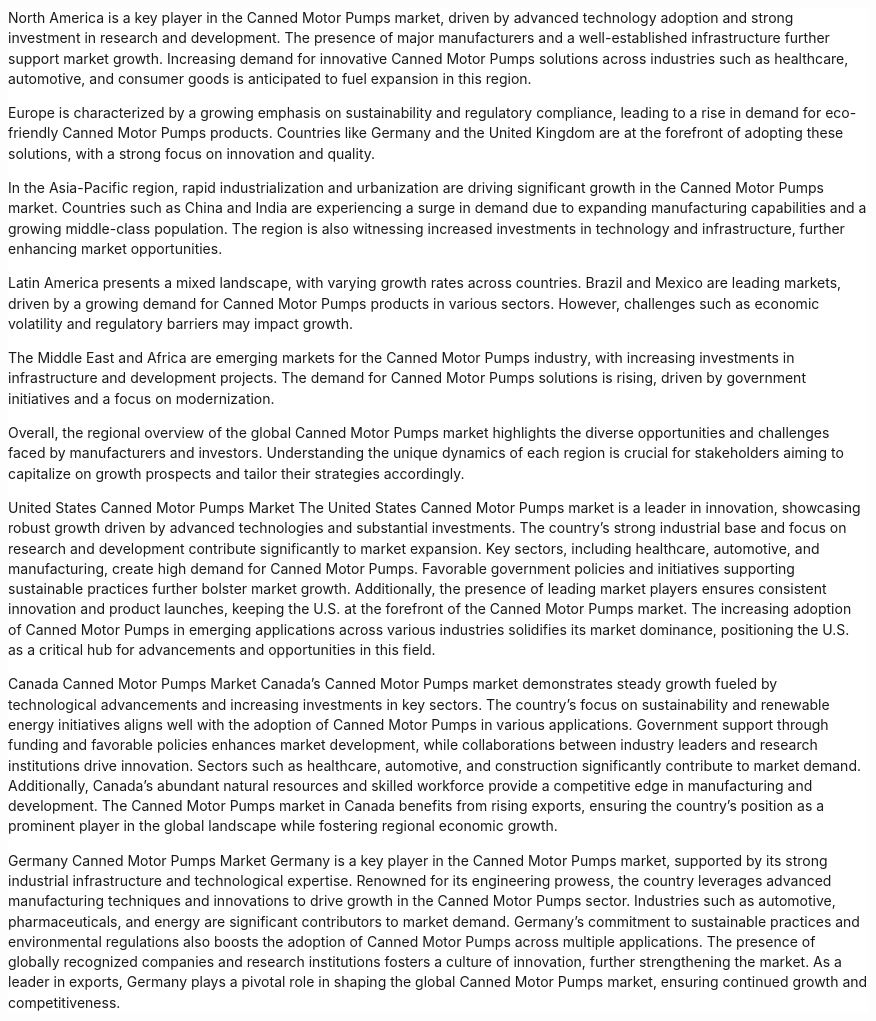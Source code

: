 North America is a key player in the Canned Motor Pumps market, driven by advanced technology adoption and strong investment in research and development. The presence of major manufacturers and a well-established infrastructure further support market growth. Increasing demand for innovative Canned Motor Pumps solutions across industries such as healthcare, automotive, and consumer goods is anticipated to fuel expansion in this region.

Europe is characterized by a growing emphasis on sustainability and regulatory compliance, leading to a rise in demand for eco-friendly Canned Motor Pumps products. Countries like Germany and the United Kingdom are at the forefront of adopting these solutions, with a strong focus on innovation and quality.

In the Asia-Pacific region, rapid industrialization and urbanization are driving significant growth in the Canned Motor Pumps market. Countries such as China and India are experiencing a surge in demand due to expanding manufacturing capabilities and a growing middle-class population. The region is also witnessing increased investments in technology and infrastructure, further enhancing market opportunities.

Latin America presents a mixed landscape, with varying growth rates across countries. Brazil and Mexico are leading markets, driven by a growing demand for Canned Motor Pumps products in various sectors. However, challenges such as economic volatility and regulatory barriers may impact growth.

The Middle East and Africa are emerging markets for the Canned Motor Pumps industry, with increasing investments in infrastructure and development projects. The demand for Canned Motor Pumps solutions is rising, driven by government initiatives and a focus on modernization.

Overall, the regional overview of the global Canned Motor Pumps market highlights the diverse opportunities and challenges faced by manufacturers and investors. Understanding the unique dynamics of each region is crucial for stakeholders aiming to capitalize on growth prospects and tailor their strategies accordingly.

United States Canned Motor Pumps Market
The United States Canned Motor Pumps market is a leader in innovation, showcasing robust growth driven by advanced technologies and substantial investments. The country’s strong industrial base and focus on research and development contribute significantly to market expansion. Key sectors, including healthcare, automotive, and manufacturing, create high demand for Canned Motor Pumps. Favorable government policies and initiatives supporting sustainable practices further bolster market growth. Additionally, the presence of leading market players ensures consistent innovation and product launches, keeping the U.S. at the forefront of the Canned Motor Pumps market. The increasing adoption of Canned Motor Pumps in emerging applications across various industries solidifies its market dominance, positioning the U.S. as a critical hub for advancements and opportunities in this field.

Canada Canned Motor Pumps Market
Canada’s Canned Motor Pumps market demonstrates steady growth fueled by technological advancements and increasing investments in key sectors. The country’s focus on sustainability and renewable energy initiatives aligns well with the adoption of Canned Motor Pumps in various applications. Government support through funding and favorable policies enhances market development, while collaborations between industry leaders and research institutions drive innovation. Sectors such as healthcare, automotive, and construction significantly contribute to market demand. Additionally, Canada’s abundant natural resources and skilled workforce provide a competitive edge in manufacturing and development. The Canned Motor Pumps market in Canada benefits from rising exports, ensuring the country’s position as a prominent player in the global landscape while fostering regional economic growth.

Germany Canned Motor Pumps Market
Germany is a key player in the Canned Motor Pumps market, supported by its strong industrial infrastructure and technological expertise. Renowned for its engineering prowess, the country leverages advanced manufacturing techniques and innovations to drive growth in the Canned Motor Pumps sector. Industries such as automotive, pharmaceuticals, and energy are significant contributors to market demand. Germany’s commitment to sustainable practices and environmental regulations also boosts the adoption of Canned Motor Pumps across multiple applications. The presence of globally recognized companies and research institutions fosters a culture of innovation, further strengthening the market. As a leader in exports, Germany plays a pivotal role in shaping the global Canned Motor Pumps market, ensuring continued growth and competitiveness.
